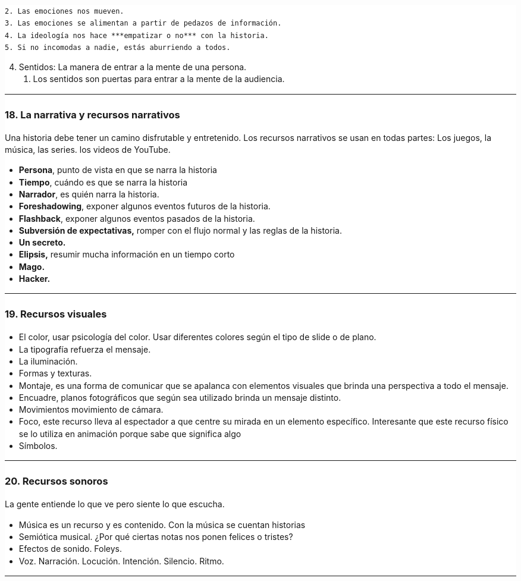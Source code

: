     2. Las emociones nos mueven.
    3. Las emociones se alimentan a partir de pedazos de información.
    4. La ideología nos hace ***empatizar o no*** con la historia.
    5. Si no incomodas a nadie, estás aburriendo a todos.
4. Sentidos: La manera de entrar a la mente de una persona. 
    1. Los sentidos son puertas para entrar a la mente de la audiencia.

---

### 18. La narrativa y recursos narrativos

Una historia debe tener un camino disfrutable y entretenido. Los recursos narrativos se usan en todas partes: Los juegos, la música, las series. los videos de YouTube.

- **Persona**, punto de vista en que se narra la historia
- **Tiempo**, cuándo es que se narra la historia
- **Narrador**, es quién narra la historia.
- **Foreshadowing**, exponer algunos eventos futuros de la historia.
- **Flashback**, exponer algunos eventos pasados de la historia.
- **Subversión de expectativas,** romper con el flujo normal y las reglas de la historia.
- **Un secreto.**
- **Elipsis,** resumir mucha información en un tiempo corto
- **Mago.**
- **Hacker.**

---

### 19. Recursos visuales

- El color, usar psicología del color. Usar diferentes colores según el tipo de slide o de plano.
- La tipografía refuerza el mensaje.
- La iluminación.
- Formas y texturas.
- Montaje, es una forma de comunicar que se apalanca con elementos visuales que brinda una perspectiva a todo el mensaje.
- Encuadre, planos fotográficos que según sea utilizado brinda un mensaje distinto.
- Movimientos movimiento de cámara.
- Foco, este recurso lleva al espectador a que centre su mirada en un elemento específico. Interesante que este recurso físico se lo utiliza en animación porque sabe que significa algo
- Símbolos.

---

### 20. Recursos sonoros

La gente entiende lo que ve pero siente lo que escucha.

- Música es un recurso y es contenido. Con la música se cuentan historias
- Semiótica musical. ¿Por qué ciertas notas nos ponen felices o tristes?
- Efectos de sonido. Foleys.
- Voz. Narración. Locución. Intención. Silencio. Ritmo.

---
